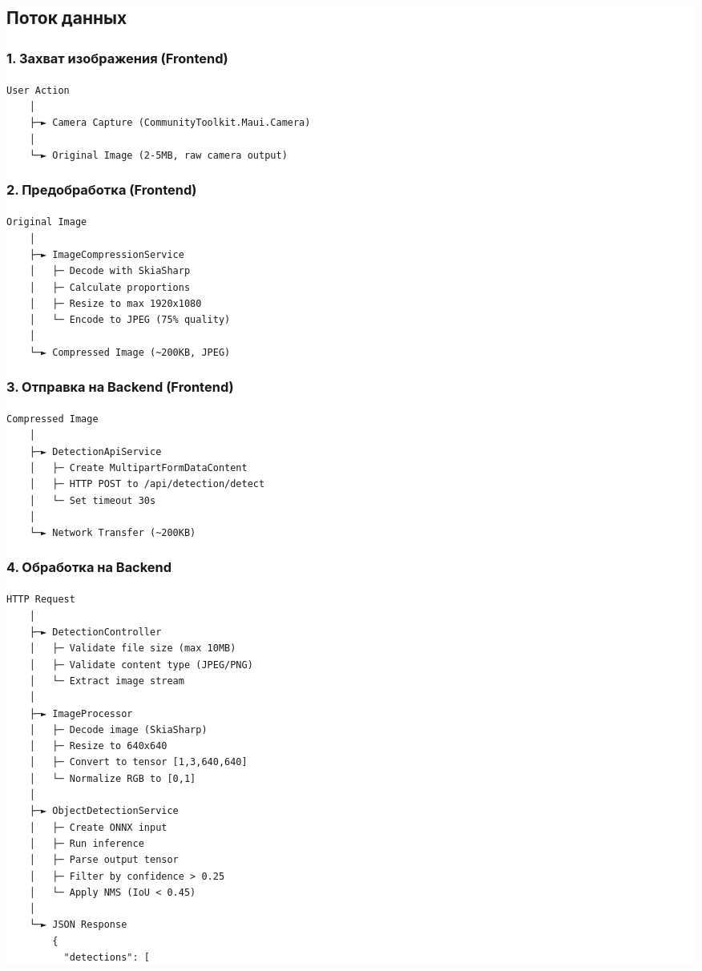 ## Поток данных

### 1. Захват изображения (Frontend)

```
User Action
    │
    ├─► Camera Capture (CommunityToolkit.Maui.Camera)
    │
    └─► Original Image (2-5MB, raw camera output)
```

### 2. Предобработка (Frontend)

```
Original Image
    │
    ├─► ImageCompressionService
    │   ├─ Decode with SkiaSharp
    │   ├─ Calculate proportions
    │   ├─ Resize to max 1920x1080
    │   └─ Encode to JPEG (75% quality)
    │
    └─► Compressed Image (~200KB, JPEG)
```

### 3. Отправка на Backend (Frontend)

```
Compressed Image
    │
    ├─► DetectionApiService
    │   ├─ Create MultipartFormDataContent
    │   ├─ HTTP POST to /api/detection/detect
    │   └─ Set timeout 30s
    │
    └─► Network Transfer (~200KB)
```

### 4. Обработка на Backend

```
HTTP Request
    │
    ├─► DetectionController
    │   ├─ Validate file size (max 10MB)
    │   ├─ Validate content type (JPEG/PNG)
    │   └─ Extract image stream
    │
    ├─► ImageProcessor
    │   ├─ Decode image (SkiaSharp)
    │   ├─ Resize to 640x640
    │   ├─ Convert to tensor [1,3,640,640]
    │   └─ Normalize RGB to [0,1]
    │
    ├─► ObjectDetectionService
    │   ├─ Create ONNX input
    │   ├─ Run inference
    │   ├─ Parse output tensor
    │   ├─ Filter by confidence > 0.25
    │   └─ Apply NMS (IoU < 0.45)
    │
    └─► JSON Response
        {
          "detections": [
```
